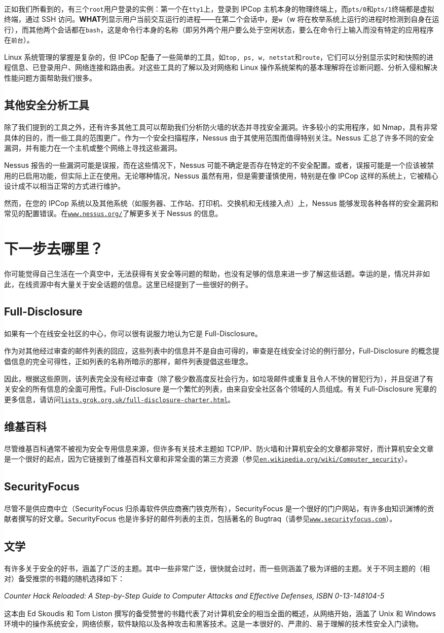 正如我们所看到的，有三个`root`用户登录的实例：第一个在`tty1`上，登录到 IPCop 主机本身的物理终端上，而`pts/0`和`pts/1`终端都是虚拟终端，通过 SSH 访问。**WHAT**列显示用户当前交互运行的进程——在第二个会话中，是`w`（w 将在枚举系统上运行的进程时检测到自身在运行），而其他两个会话都在`bash`，这是命令行本身的名称（即另外两个用户要么处于空闲状态，要么在命令行上输入而没有特定的应用程序在`前台`）。

Linux 系统管理的掌握是复杂的，但 IPCop 配备了一些简单的工具，如`top, ps, w, netstat`和`route`，它们可以分别显示实时和快照的进程信息、已登录用户、网络连接和路由表。对这些工具的了解以及对网络和 Linux 操作系统架构的基本理解将在诊断问题、分析入侵和解决性能问题方面帮助我们很多。

## 其他安全分析工具

除了我们提到的工具之外，还有许多其他工具可以帮助我们分析防火墙的状态并寻找安全漏洞。许多较小的实用程序，如 Nmap，具有非常具体的目的，而一些工具的范围更广。作为一个安全扫描程序，Nessus 由于其使用范围而值得特别关注。Nessus 汇总了许多不同的安全漏洞，并有能力在一个主机或整个网络上寻找这些漏洞。

Nessus 报告的一些漏洞可能是误报，而在这些情况下，Nessus 可能不确定是否存在特定的不安全配置。或者，误报可能是一个应该被禁用的已启用功能，但实际上正在使用。无论哪种情况，Nessus 虽然有用，但是需要谨慎使用，特别是在像 IPCop 这样的系统上，它被精心设计成不以相当正常的方式进行维护。

然而，在您的 IPCop 系统以及其他系统（如服务器、工作站、打印机、交换机和无线接入点）上，Nessus 能够发现各种各样的安全漏洞和常见的配置错误。在[`www.nessus.org/`](http://www.nessus.org/)了解更多关于 Nessus 的信息。

# 下一步去哪里？

你可能觉得自己生活在一个真空中，无法获得有关安全等问题的帮助，也没有足够的信息来进一步了解这些话题。幸运的是，情况并非如此，在线资源中有大量关于安全话题的信息。这里已经提到了一些很好的例子。

## Full-Disclosure

如果有一个在线安全社区的中心，你可以很有说服力地认为它是 Full-Disclosure。

作为对其他经过审查的邮件列表的回应，这些列表中的信息并不是自由可得的，审查是在线安全讨论的例行部分，Full-Disclosure 的概念提倡信息的完全可得性，正如列表的名称所暗示的那样，邮件列表提倡这些理念。

因此，根据这些原则，该列表完全没有经过审查（除了极少数高度反社会行为，如垃圾邮件或重复且令人不快的冒犯行为），并且促进了有关安全的所有信息的全面可用性。Full-Disclosure 是一个繁忙的列表，由来自安全社区各个领域的人员组成。有关 Full-Disclosure 宪章的更多信息，请访问[`lists.grok.org.uk/full-disclosure-charter.html`](http://lists.grok.org.uk/full-disclosure-charter.html)。

## 维基百科

尽管维基百科通常不被视为安全专用信息来源，但许多有关技术主题如 TCP/IP、防火墙和计算机安全的文章都非常好，而计算机安全文章是一个很好的起点，因为它链接到了维基百科文章和非常全面的第三方资源（参见[`en.wikipedia.org/wiki/Computer_security`](http://en.wikipedia.org/wiki/Computer_security)）。

## SecurityFocus

尽管不是供应商中立（SecurityFocus 归杀毒软件供应商赛门铁克所有），SecurityFocus 是一个很好的门户网站，有许多由知识渊博的贡献者撰写的好文章。SecurityFocus 也是许多好的邮件列表的主页，包括著名的 Bugtraq（请参见[`www.securityfocus.com`](http://www.securityfocus.com)）。

## 文学

有许多关于安全的好书，涵盖了广泛的主题。其中一些非常广泛，很快就会过时，而一些则涵盖了极为详细的主题。关于不同主题的（相对）备受推崇的书籍的随机选择如下：

*Counter Hack Reloaded: A Step-by-Step Guide to Computer Attacks and Effective Defenses, ISBN 0-13-148104-5*

这本由 Ed Skoudis 和 Tom Liston 撰写的备受赞誉的书籍代表了对计算机安全的相当全面的概述，从网络开始，涵盖了 Unix 和 Windows 环境中的操作系统安全，网络侦察，软件缺陷以及各种攻击和黑客技术。这是一本很好的、严肃的、易于理解的技术性安全入门读物。
